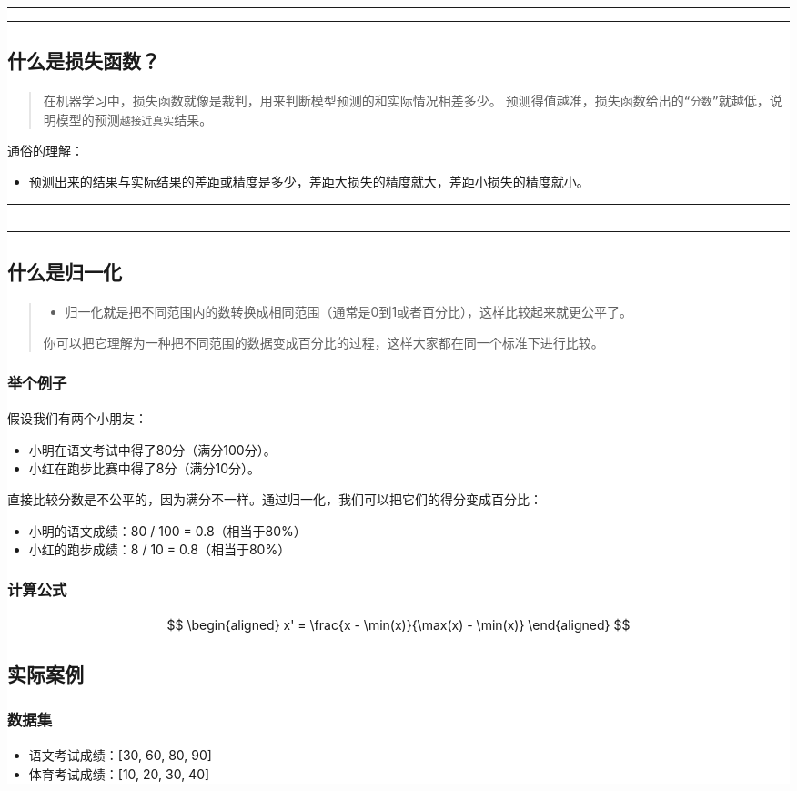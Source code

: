 
---

---

## 什么是损失函数？
> 在机器学习中，损失函数就像是裁判，用来判断模型预测的和实际情况相差多少。
> 预测得值越准，损失函数给出的`“分数”`就越低，说明模型的预测`越接近真实`结果。

通俗的理解：

  - 预测出来的结果与实际结果的差距或精度是多少，差距大损失的精度就大，差距小损失的精度就小。

---

---

---

## 什么是归一化
> - 归一化就是把不同范围内的数转换成相同范围（通常是0到1或者百分比），这样比较起来就更公平了。
>
> 你可以把它理解为一种把不同范围的数据变成百分比的过程，这样大家都在同一个标准下进行比较。

### 举个例子

假设我们有两个小朋友：

- 小明在语文考试中得了80分（满分100分）。
- 小红在跑步比赛中得了8分（满分10分）。



直接比较分数是不公平的，因为满分不一样。通过归一化，我们可以把它们的得分变成百分比：

- 小明的语文成绩：80 / 100 = 0.8（相当于80%）
- 小红的跑步成绩：8 / 10 = 0.8（相当于80%）



### 计算公式

$$
\begin{aligned}
x' = \frac{x - \min(x)}{\max(x) - \min(x)}
\end{aligned}
$$



## 实际案例

### 数据集

- 语文考试成绩：\[30, 60, 80, 90\]
- 体育考试成绩：\[10, 20, 30, 40\]
